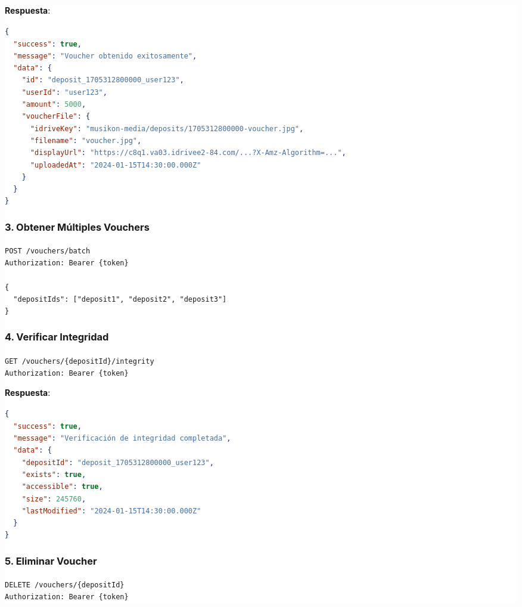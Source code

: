 **Respuesta**:
```json
{
  "success": true,
  "message": "Voucher obtenido exitosamente",
  "data": {
    "id": "deposit_1705312800000_user123",
    "userId": "user123",
    "amount": 5000,
    "voucherFile": {
      "idriveKey": "musikon-media/deposits/1705312800000-voucher.jpg",
      "filename": "voucher.jpg",
      "displayUrl": "https://c8q1.va03.idrivee2-84.com/...?X-Amz-Algorithm=...",
      "uploadedAt": "2024-01-15T14:30:00.000Z"
    }
  }
}
```

### 3. Obtener Múltiples Vouchers
```http
POST /vouchers/batch
Authorization: Bearer {token}

{
  "depositIds": ["deposit1", "deposit2", "deposit3"]
}
```

### 4. Verificar Integridad
```http
GET /vouchers/{depositId}/integrity
Authorization: Bearer {token}
```

**Respuesta**:
```json
{
  "success": true,
  "message": "Verificación de integridad completada",
  "data": {
    "depositId": "deposit_1705312800000_user123",
    "exists": true,
    "accessible": true,
    "size": 245760,
    "lastModified": "2024-01-15T14:30:00.000Z"
  }
}
```

### 5. Eliminar Voucher
```http
DELETE /vouchers/{depositId}
Authorization: Bearer {token}
```
